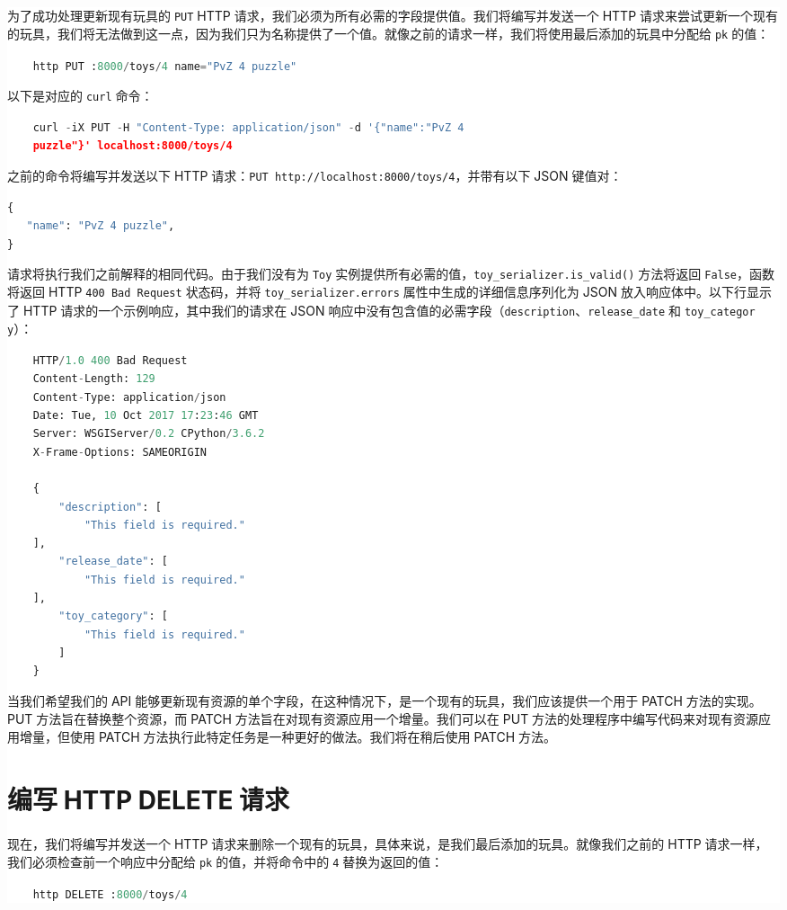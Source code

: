 为了成功处理更新现有玩具的 `PUT` HTTP 请求，我们必须为所有必需的字段提供值。我们将编写并发送一个 HTTP 请求来尝试更新一个现有的玩具，我们将无法做到这一点，因为我们只为名称提供了一个值。就像之前的请求一样，我们将使用最后添加的玩具中分配给 `pk` 的值：

```py
    http PUT :8000/toys/4 name="PvZ 4 puzzle"
```

以下是对应的 `curl` 命令：

```py
    curl -iX PUT -H "Content-Type: application/json" -d '{"name":"PvZ 4   
    puzzle"}' localhost:8000/toys/4
```

之前的命令将编写并发送以下 HTTP 请求：`PUT http://localhost:8000/toys/4`，并带有以下 JSON 键值对：

```py
{  
   "name": "PvZ 4 puzzle",  
} 
```

请求将执行我们之前解释的相同代码。由于我们没有为 `Toy` 实例提供所有必需的值，`toy_serializer.is_valid()` 方法将返回 `False`，函数将返回 HTTP `400 Bad Request` 状态码，并将 `toy_serializer.errors` 属性中生成的详细信息序列化为 JSON 放入响应体中。以下行显示了 HTTP 请求的一个示例响应，其中我们的请求在 JSON 响应中没有包含值的必需字段（`description`、`release_date` 和 `toy_category`）：

```py
    HTTP/1.0 400 Bad Request
    Content-Length: 129
    Content-Type: application/json
    Date: Tue, 10 Oct 2017 17:23:46 GMT
    Server: WSGIServer/0.2 CPython/3.6.2
    X-Frame-Options: SAMEORIGIN

    {
        "description": [
            "This field is required."
    ], 
        "release_date": [
            "This field is required."
    ], 
        "toy_category": [
            "This field is required."
        ]
    }
```

当我们希望我们的 API 能够更新现有资源的单个字段，在这种情况下，是一个现有的玩具，我们应该提供一个用于 PATCH 方法的实现。PUT 方法旨在替换整个资源，而 PATCH 方法旨在对现有资源应用一个增量。我们可以在 PUT 方法的处理程序中编写代码来对现有资源应用增量，但使用 PATCH 方法执行此特定任务是一种更好的做法。我们将在稍后使用 PATCH 方法。

# 编写 HTTP DELETE 请求

现在，我们将编写并发送一个 HTTP 请求来删除一个现有的玩具，具体来说，是我们最后添加的玩具。就像我们之前的 HTTP 请求一样，我们必须检查前一个响应中分配给 `pk` 的值，并将命令中的 `4` 替换为返回的值：

```py
    http DELETE :8000/toys/4
```
